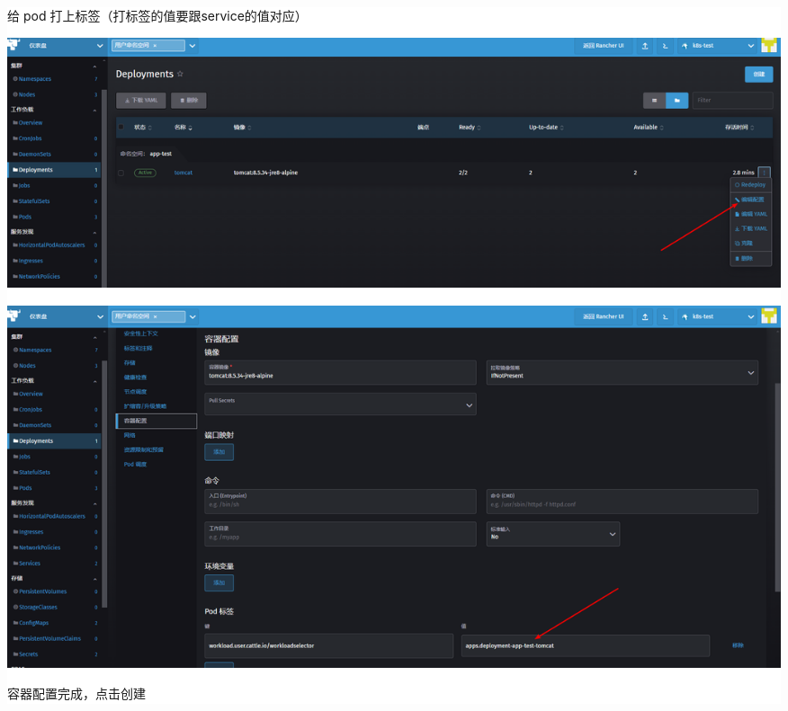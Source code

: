 给 pod 打上标签（打标签的值要跟service的值对应）

![](../../../pic/racher_tomcat_5.png)



![](../../../pic/racher_tomcat_6.png)

容器配置完成，点击创建
